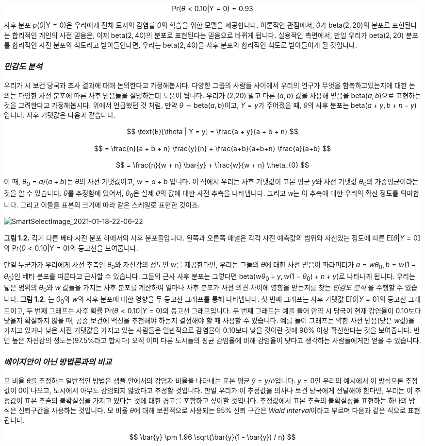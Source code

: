 $$
\text{Pr}(\theta < 0.10 | \text{Y} = 0) = 0.93
$$

사후 분포 $p(\theta | \text{Y} = 0)$은 우리에게 전체 도시의 감염률 $\theta$의 학습을 위한 모델을 제공합니다. 이론적인 관점에서, $\theta$가 $\text{beta}(2,20)$의 분포로 표현된다는 합리적인 개인의 사전 믿음은, 이제 $\text{beta}(2,40)$의 분포로 표현된다는 믿음으로 바뀌게 됩니다. 실용적인 측면에서, 만일 우리가 $\text{beta}(2,20)$ 분포를 합리적인 사전 분포의 척도라고 받아들인다면, 우리는 $\text{beta}(2,40)$을 사후 분포의 합리적인 척도로 받아들이게 될 것입니다.

### *민감도 분석*

우리가 시 보건 당국과 조사 결과에 대해 논의한다고 가정해봅시다. 다양한 그룹의 사람들 사이에서 우리의 연구가 무엇을 함축하고있는지에 대한 논의는 다양한 사전 분포에 따른 사후 믿음들을 설명하는데 도움이 됩니다. 우리가 (2,20) 말고 다른 $(a,b)$ 값을 사용해 믿음을 $\text{beta}(a,b)$으로 표현하는 것을 고려한다고 가정해봅시다. 위에서 언급했던 것 처럼, 만약 $\theta \sim \text{beta}(a,b)$이고, $Y = y$가 주어졌을 때, $\theta$의 사후 분포는 $\text{beta}(a + y, b + n - y)$ 입니다. 사후 기댓값은 다음과 같습니다.

$$
\text{E}[\theta | Y = y] = \frac{a + y}{a + b + n} 
$$

$$
= \frac{n}{a + b + n} \frac{y}{n} + \frac{a+b}{a+b+n} \frac{a}{a+b} 
$$

$$
= \frac{n}{w + n} \bar{y} + \frac{w}{w + n} \theta_{0}
$$

이 때, $\theta_{0} = a / (a + b)$는 $\theta$의 사전 기댓값이고, $w = a + b$ 입니다. 이 식에서 우리는 사후 기댓값이 표본 평균 $\bar{y}$와 사전 기댓값 $\theta_{0}$의 가중평균이라는 것을 알 수 있습니다. $\theta$를 추정함에 있어서, $\theta_{0}$은 실제 $\theta$의 값에 대한 사전 추측을 나타냅니다. 그리고 $w$는 이 추측에 대한 우리의 확신 정도를 의미합니다. 그리고 이들을 표본의 크기에 따라 같은 스케일로 표현한 것이죠. 

![SmartSelectImage_2021-01-18-22-06-22](https://user-images.githubusercontent.com/57588650/104919337-70318180-59d9-11eb-83ff-10fc694ac126.png)

**그림 1.2.** 각기 다른 베타 사전 분포 하에서의 사후 분포들입니다. 왼쪽과 오른쪽 패널은 각각 사전 예측값의 범위와 자신있는 정도에 따른 $\text{E}[\theta | Y = 0]$와 $\text{Pr}(\theta < 0.10 | \text{Y} = 0)$의 등고선을 보여줍니다.

만일 누군가가 우리에게 사전 추측인 $\theta_{0}$와 자신감의 정도인 $w$를 제공한다면, 우리는 그들의 $\theta$에 대한 사전 믿음이 파라미터가 $a = w\theta_{0}, b = w(1-\theta_{0})$인 베타 분포를 따른다고 근사할 수 있습니다. 그들의 근사 사후 분포는 그렇다면 $\text{beta}(w\theta_{0} + y , w(1-\theta_{0}) + n + y)$로 나타나게 됩니다. 우리는 넓은 범위의 $\theta_{0}$와  $w$ 값들을 가지는 사후 분포를 계산하여 얼마나 사후 분포가 사전 의견 차이에 영향을 받는지를 찾는 *민감도 분석* 을 수행할 수 있습니다. **그림 1.2.** 는 $\theta_{0}$와 $w$의 사후 분포에 대한 영향을 두 등고선 그래프를 통해 나타냅니다. 첫 번째 그래프는 사후 기댓값 $\text{E}[\theta | Y = 0]$의 등고선 그래프이고, 두 번째 그래프는 사후 확률 $\text{Pr}(\theta < 0.10 | Y = 0)$의 등고선 그래프입니다. 두 번째 그래프는 예를 들어 만약 시 당국이 현재 감염율이 0.10보다 낮을지 확실하지 않을 때, 공중 보건에 백신을 추천해야 하는지 결정해야 할 때 사용할 수 있습니다. 예를 들어 그래프는 약한 사전 믿음(낮은 $w$값)을 가지고 있거나 낮은 사전 기댓값을 가지고 있는 사람들은 일반적으로 감염율이 0.10보다 낮을 것이란 것에 90% 이상 확신한다는 것을 보여줍니다. 반면 높은 자신감의 정도는(97.5%라고 합시다) 오직 이미 다른 도시들의 평균 감염율에 비해 감염율이 낮다고 생각하는 사람들에게만 얻을 수 있습니다. 

### *베이지안이 아닌 방법론과의 비교*

모 비율 $\theta$를 추정하는 일반적인 방법은 샘플 안에서의 감염자 비율을 나타내는 표본 평균 $\bar{y} = y / n$입니다. $y = 0$인 우리의 예시에서 이 방식으론 추정값이 0이 나오고, 도시에서 아무도 감염되지 않았다고 추정할 것입니다. 만일 우리가 이 추정값을 의사나 보건 당국에게 전달해야 한다면, 우리는 이 추정값이 표본 추출의 불확실성을 가지고 있다는 것에 대한 경고를 포함하고 싶어할 것입니다. 추정값에서 표본 추출의 불확실성을 표현하는 하나의 방식은 신뢰구간을 사용하는 것입니다. 모 비율 $\theta$에 대해 보편적으로 사용되는 95% 신뢰 구간은 *Wald interval*이라고 부르며 다음과 같은 식으로 표현됩니다.

$$
\bar{y} \pm 1.96 \sqrt{\bar{y}(1 - \bar{y}) / n}
$$
